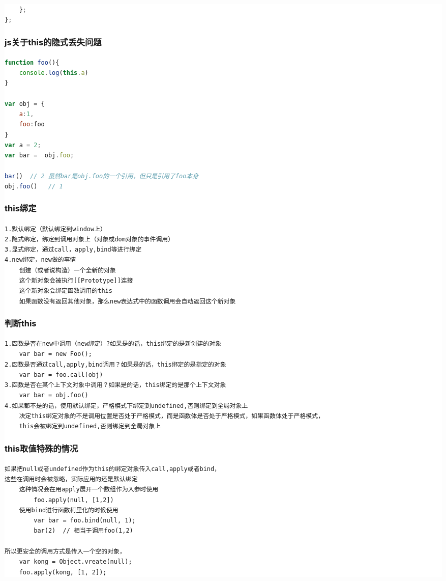 ```javascript
	};
};
```

### js关于this的隐式丢失问题

```javascript
function foo(){
    console.log(this.a)
}

var obj = {
    a:1,
    foo:foo
}
var a = 2;
var bar =  obj.foo;

bar()  // 2 虽然bar是obj.foo的一个引用，但只是引用了foo本身
obj.foo()   // 1 
```

### this绑定

    1.默认绑定（默认绑定到window上）
    2.隐式绑定，绑定到调用对象上（对象或dom对象的事件调用）
    3.显式绑定，通过call，apply,bind等进行绑定
    4.new绑定，new做的事情
        创建（或者说构造）一个全新的对象
        这个新对象会被执行[[Prototype]]连接
        这个新对象会绑定函数调用的this
        如果函数没有返回其他对象，那么new表达式中的函数调用会自动返回这个新对象
        
### 判断this
    
    1.函数是否在new中调用（new绑定）?如果是的话，this绑定的是新创建的对象
        var bar = new Foo();
    2.函数是否通过call,apply,bind调用？如果是的话，this绑定的是指定的对象
        var bar = foo.call(obj)
    3.函数是否在某个上下文对象中调用？如果是的话，this绑定的是那个上下文对象
        var bar = obj.foo()
    4.如果都不是的话，使用默认绑定，严格模式下绑定到undefined,否则绑定到全局对象上
        决定this绑定对象的不是调用位置是否处于严格模式，而是函数体是否处于严格模式，如果函数体处于严格模式，
        this会被绑定到undefined,否则绑定到全局对象上
### this取值特殊的情况
    
    如果把null或者undefined作为this的绑定对象传入call,apply或者bind，
    这些在调用时会被忽略，实际应用的还是默认绑定
        这种情况会在用apply展开一个数组作为入参时使用
            foo.apply(null, [1,2])
        使用bind进行函数柯里化的时候使用
            var bar = foo.bind(null, 1);
            bar(2)  // 相当于调用foo(1,2)
            
    所以更安全的调用方式是传入一个空的对象，
        var kong = Object.vreate(null);
        foo.apply(kong, [1, 2]);



